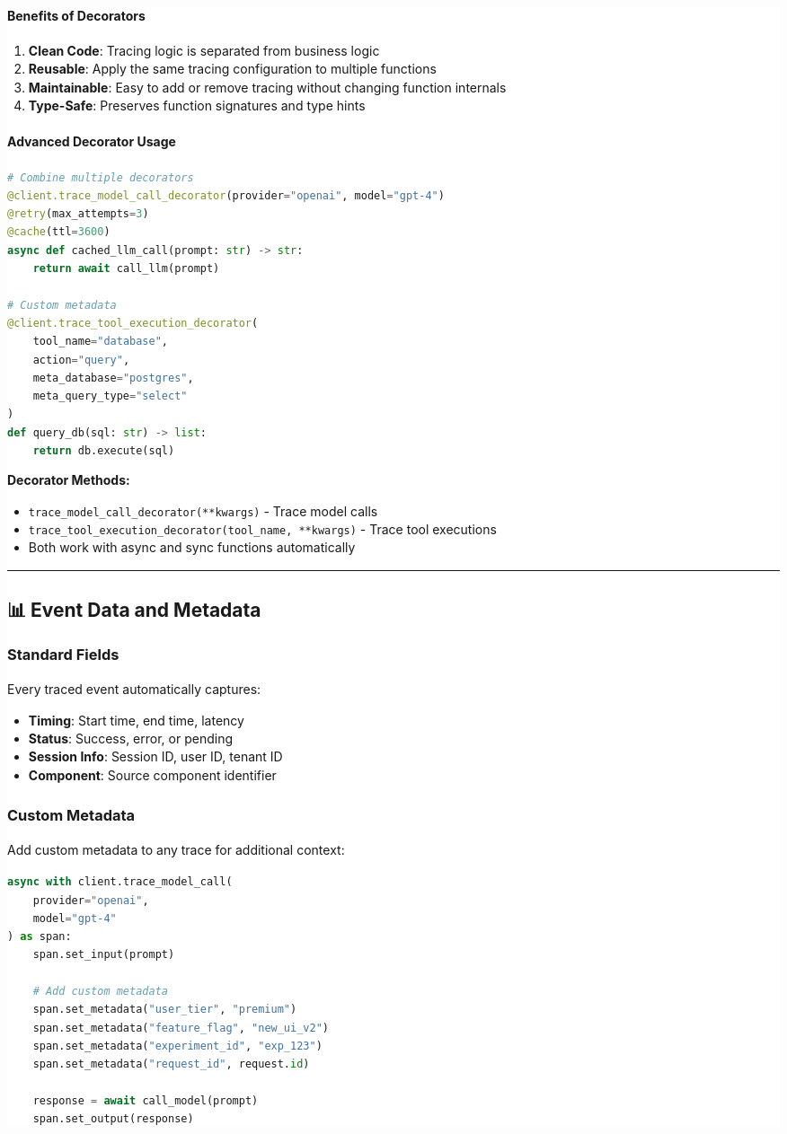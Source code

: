 #### Benefits of Decorators

1. **Clean Code**: Tracing logic is separated from business logic
2. **Reusable**: Apply the same tracing configuration to multiple functions
3. **Maintainable**: Easy to add or remove tracing without changing function internals
4. **Type-Safe**: Preserves function signatures and type hints

#### Advanced Decorator Usage

```python
# Combine multiple decorators
@client.trace_model_call_decorator(provider="openai", model="gpt-4")
@retry(max_attempts=3)
@cache(ttl=3600)
async def cached_llm_call(prompt: str) -> str:
    return await call_llm(prompt)

# Custom metadata
@client.trace_tool_execution_decorator(
    tool_name="database",
    action="query",
    meta_database="postgres",
    meta_query_type="select"
)
def query_db(sql: str) -> list:
    return db.execute(sql)
```

**Decorator Methods:**
- `trace_model_call_decorator(**kwargs)` - Trace model calls
- `trace_tool_execution_decorator(tool_name, **kwargs)` - Trace tool executions
- Both work with async and sync functions automatically

---

## 📊 Event Data and Metadata

### Standard Fields

Every traced event automatically captures:

- **Timing**: Start time, end time, latency
- **Status**: Success, error, or pending
- **Session Info**: Session ID, user ID, tenant ID
- **Component**: Source component identifier

### Custom Metadata

Add custom metadata to any trace for additional context:

```python
async with client.trace_model_call(
    provider="openai",
    model="gpt-4"
) as span:
    span.set_input(prompt)
    
    # Add custom metadata
    span.set_metadata("user_tier", "premium")
    span.set_metadata("feature_flag", "new_ui_v2")
    span.set_metadata("experiment_id", "exp_123")
    span.set_metadata("request_id", request.id)
    
    response = await call_model(prompt)
    span.set_output(response)
```
